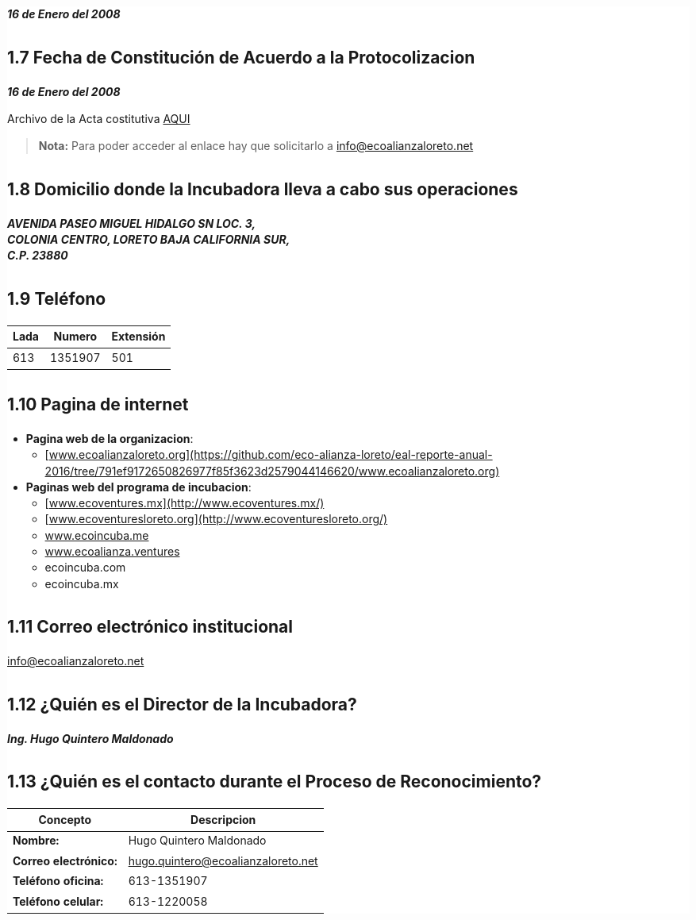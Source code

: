 _**16 de Enero del 2008**_

## 1.7 Fecha de Constitución de Acuerdo a la Protocolizacion

_**16 de Enero del 2008**_

Archivo de la Acta costitutiva [AQUI](https://drive.google.com/a/ecoalianzaloreto.org/file/d/0ByoBgBwWpuxHamQzVHNRQ3dHOHM/view?usp=sharing)

> **Nota:** Para poder acceder al enlace hay que solicitarlo a info@ecoalianzaloreto.net

## 1.8 Domicilio donde la Incubadora lleva a cabo sus operaciones

_**AVENIDA PASEO MIGUEL HIDALGO SN LOC. 3,  
COLONIA CENTRO, LORETO BAJA CALIFORNIA SUR,  
C.P. 23880**_

## 1.9 Teléfono

| Lada | Numero | Extensión |
| --- | --- | --- |
| 613 | 1351907 | 501 |

## 1.10 Pagina de internet

* **Pagina web de la organizacion**:
  * [www.ecoalianzaloreto.org](https://github.com/eco-alianza-loreto/eal-reporte-anual-2016/tree/791ef9172650826977f85f3623d2579044146620/www.ecoalianzaloreto.org)
* **Paginas web del programa de incubacion**:
  * [www.ecoventures.mx](http://www.ecoventures.mx/) 
  * [www.ecoventuresloreto.org](http://www.ecoventuresloreto.org/)  
  * www.ecoincuba.me
  * www.ecoalianza.ventures
  * ecoincuba.com
  * ecoincuba.mx

## 1.11 Correo electrónico institucional

[info@ecoalianzaloreto.net](mailto:info@ecoalianzaloreto.net)

## 1.12 ¿Quién es el Director de la Incubadora?

_**Ing. Hugo Quintero Maldonado**_

## 1.13 ¿Quién es el contacto durante el Proceso de Reconocimiento?

| Concepto | Descripcion |
| --- | --- |
| **Nombre:** | Hugo Quintero Maldonado |
| **Correo electrónico:** | hugo.quintero@ecoalianzaloreto.net |
| **Teléfono oficina:** | 613-1351907 |
| **Teléfono celular:** | 613-1220058 |
